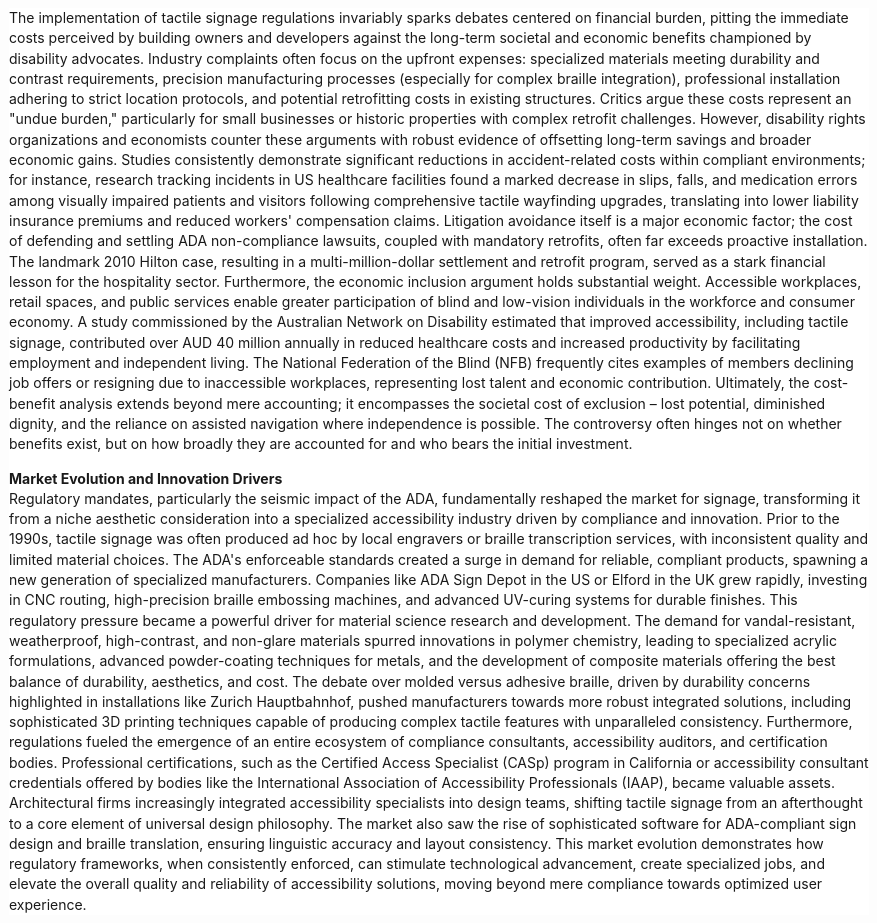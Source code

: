 The implementation of tactile signage regulations invariably sparks debates centered on financial burden, pitting the immediate costs perceived by building owners and developers against the long-term societal and economic benefits championed by disability advocates. Industry complaints often focus on the upfront expenses: specialized materials meeting durability and contrast requirements, precision manufacturing processes (especially for complex braille integration), professional installation adhering to strict location protocols, and potential retrofitting costs in existing structures. Critics argue these costs represent an "undue burden," particularly for small businesses or historic properties with complex retrofit challenges. However, disability rights organizations and economists counter these arguments with robust evidence of offsetting long-term savings and broader economic gains. Studies consistently demonstrate significant reductions in accident-related costs within compliant environments; for instance, research tracking incidents in US healthcare facilities found a marked decrease in slips, falls, and medication errors among visually impaired patients and visitors following comprehensive tactile wayfinding upgrades, translating into lower liability insurance premiums and reduced workers' compensation claims. Litigation avoidance itself is a major economic factor; the cost of defending and settling ADA non-compliance lawsuits, coupled with mandatory retrofits, often far exceeds proactive installation. The landmark 2010 Hilton case, resulting in a multi-million-dollar settlement and retrofit program, served as a stark financial lesson for the hospitality sector. Furthermore, the economic inclusion argument holds substantial weight. Accessible workplaces, retail spaces, and public services enable greater participation of blind and low-vision individuals in the workforce and consumer economy. A study commissioned by the Australian Network on Disability estimated that improved accessibility, including tactile signage, contributed over AUD 40 million annually in reduced healthcare costs and increased productivity by facilitating employment and independent living. The National Federation of the Blind (NFB) frequently cites examples of members declining job offers or resigning due to inaccessible workplaces, representing lost talent and economic contribution. Ultimately, the cost-benefit analysis extends beyond mere accounting; it encompasses the societal cost of exclusion – lost potential, diminished dignity, and the reliance on assisted navigation where independence is possible. The controversy often hinges not on whether benefits exist, but on how broadly they are accounted for and who bears the initial investment.

**Market Evolution and Innovation Drivers**  
Regulatory mandates, particularly the seismic impact of the ADA, fundamentally reshaped the market for signage, transforming it from a niche aesthetic consideration into a specialized accessibility industry driven by compliance and innovation. Prior to the 1990s, tactile signage was often produced ad hoc by local engravers or braille transcription services, with inconsistent quality and limited material choices. The ADA's enforceable standards created a surge in demand for reliable, compliant products, spawning a new generation of specialized manufacturers. Companies like ADA Sign Depot in the US or Elford in the UK grew rapidly, investing in CNC routing, high-precision braille embossing machines, and advanced UV-curing systems for durable finishes. This regulatory pressure became a powerful driver for material science research and development. The demand for vandal-resistant, weatherproof, high-contrast, and non-glare materials spurred innovations in polymer chemistry, leading to specialized acrylic formulations, advanced powder-coating techniques for metals, and the development of composite materials offering the best balance of durability, aesthetics, and cost. The debate over molded versus adhesive braille, driven by durability concerns highlighted in installations like Zurich Hauptbahnhof, pushed manufacturers towards more robust integrated solutions, including sophisticated 3D printing techniques capable of producing complex tactile features with unparalleled consistency. Furthermore, regulations fueled the emergence of an entire ecosystem of compliance consultants, accessibility auditors, and certification bodies. Professional certifications, such as the Certified Access Specialist (CASp) program in California or accessibility consultant credentials offered by bodies like the International Association of Accessibility Professionals (IAAP), became valuable assets. Architectural firms increasingly integrated accessibility specialists into design teams, shifting tactile signage from an afterthought to a core element of universal design philosophy. The market also saw the rise of sophisticated software for ADA-compliant sign design and braille translation, ensuring linguistic accuracy and layout consistency. This market evolution demonstrates how regulatory frameworks, when consistently enforced, can stimulate technological advancement, create specialized jobs, and elevate the overall quality and reliability of accessibility solutions, moving beyond mere compliance towards optimized user experience.
